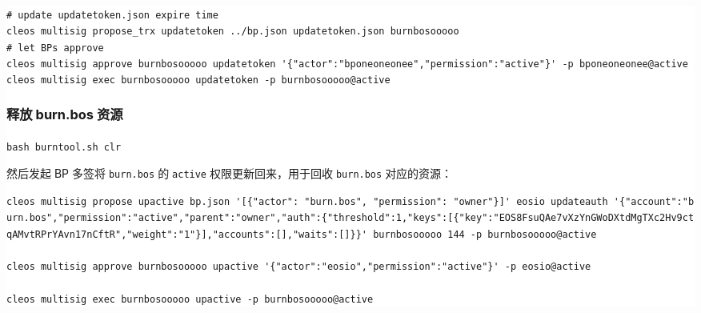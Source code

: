 ```
# update updatetoken.json expire time
cleos multisig propose_trx updatetoken ../bp.json updatetoken.json burnbosooooo
# let BPs approve
cleos multisig approve burnbosooooo updatetoken '{"actor":"bponeoneonee","permission":"active"}' -p bponeoneonee@active
cleos multisig exec burnbosooooo updatetoken -p burnbosooooo@active
```

### 释放 burn.bos 资源

```
bash burntool.sh clr
```

然后发起 BP 多签将 `burn.bos` 的 `active` 权限更新回来，用于回收 `burn.bos` 对应的资源：

```
cleos multisig propose upactive bp.json '[{"actor": "burn.bos", "permission": "owner"}]' eosio updateauth '{"account":"burn.bos","permission":"active","parent":"owner","auth":{"threshold":1,"keys":[{"key":"EOS8FsuQAe7vXzYnGWoDXtdMgTXc2Hv9ctqAMvtRPrYAvn17nCftR","weight":"1"}],"accounts":[],"waits":[]}}' burnbosooooo 144 -p burnbosooooo@active

cleos multisig approve burnbosooooo upactive '{"actor":"eosio","permission":"active"}' -p eosio@active

cleos multisig exec burnbosooooo upactive -p burnbosooooo@active
```